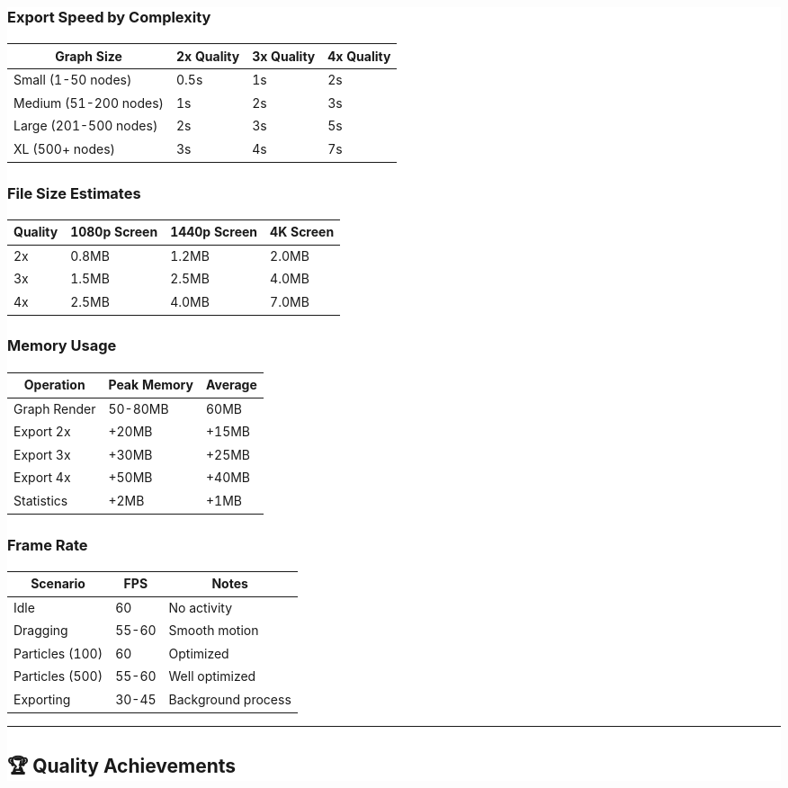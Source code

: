 ### Export Speed by Complexity

| Graph Size | 2x Quality | 3x Quality | 4x Quality |
|-----------|-----------|-----------|-----------|
| Small (1-50 nodes) | 0.5s | 1s | 2s |
| Medium (51-200 nodes) | 1s | 2s | 3s |
| Large (201-500 nodes) | 2s | 3s | 5s |
| XL (500+ nodes) | 3s | 4s | 7s |

### File Size Estimates

| Quality | 1080p Screen | 1440p Screen | 4K Screen |
|---------|-------------|--------------|-----------|
| 2x | 0.8MB | 1.2MB | 2.0MB |
| 3x | 1.5MB | 2.5MB | 4.0MB |
| 4x | 2.5MB | 4.0MB | 7.0MB |

### Memory Usage

| Operation | Peak Memory | Average |
|-----------|------------|---------|
| Graph Render | 50-80MB | 60MB |
| Export 2x | +20MB | +15MB |
| Export 3x | +30MB | +25MB |
| Export 4x | +50MB | +40MB |
| Statistics | +2MB | +1MB |

### Frame Rate

| Scenario | FPS | Notes |
|----------|-----|-------|
| Idle | 60 | No activity |
| Dragging | 55-60 | Smooth motion |
| Particles (100) | 60 | Optimized |
| Particles (500) | 55-60 | Well optimized |
| Exporting | 30-45 | Background process |

---

## 🏆 Quality Achievements
